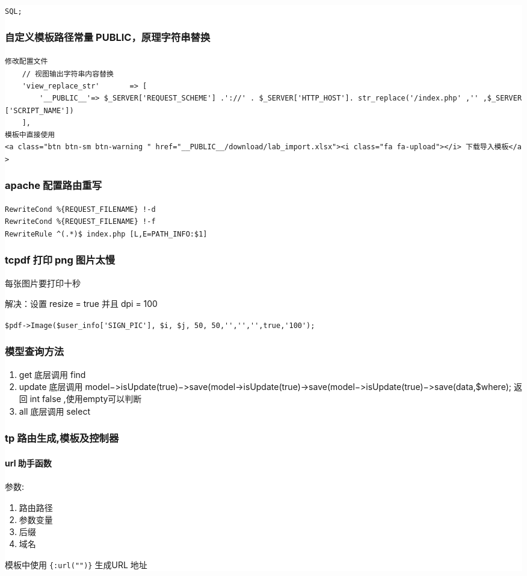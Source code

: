 ```
SQL;
```

### 自定义模板路径常量 **PUBLIC**，原理字符串替换

```
修改配置文件
    // 视图输出字符串内容替换
    'view_replace_str'       => [
        '__PUBLIC__'=> $_SERVER['REQUEST_SCHEME'] .'://' . $_SERVER['HTTP_HOST']. str_replace('/index.php' ,'' ,$_SERVER['SCRIPT_NAME'])
    ],
模板中直接使用 
<a class="btn btn-sm btn-warning " href="__PUBLIC__/download/lab_import.xlsx"><i class="fa fa-upload"></i> 下载导入模板</a>
```

### apache 配置路由重写

```
RewriteCond %{REQUEST_FILENAME} !-d
RewriteCond %{REQUEST_FILENAME} !-f
RewriteRule ^(.*)$ index.php [L,E=PATH_INFO:$1]
```

### tcpdf 打印 png 图片太慢

每张图片要打印十秒

解决：设置 resize = true 并且 dpi = 100

```
$pdf->Image($user_info['SIGN_PIC'], $i, $j, 50, 50,'','','',true,'100');
```

### 模型查询方法

1.  get 底层调用 find
2.  update 底层调用 model−>isUpdate(true)−>save(model->isUpdate(true)->save(model−>isUpdate(true)−>save(data,$where); 返回 int false ,使用empty可以判断
3.  all 底层调用 select

### tp 路由生成,模板及控制器

#### url 助手函数

参数:

1.  路由路径
2.  参数变量
3.  后缀
4.  域名

模板中使用 `{:url("")}` 生成URL 地址
